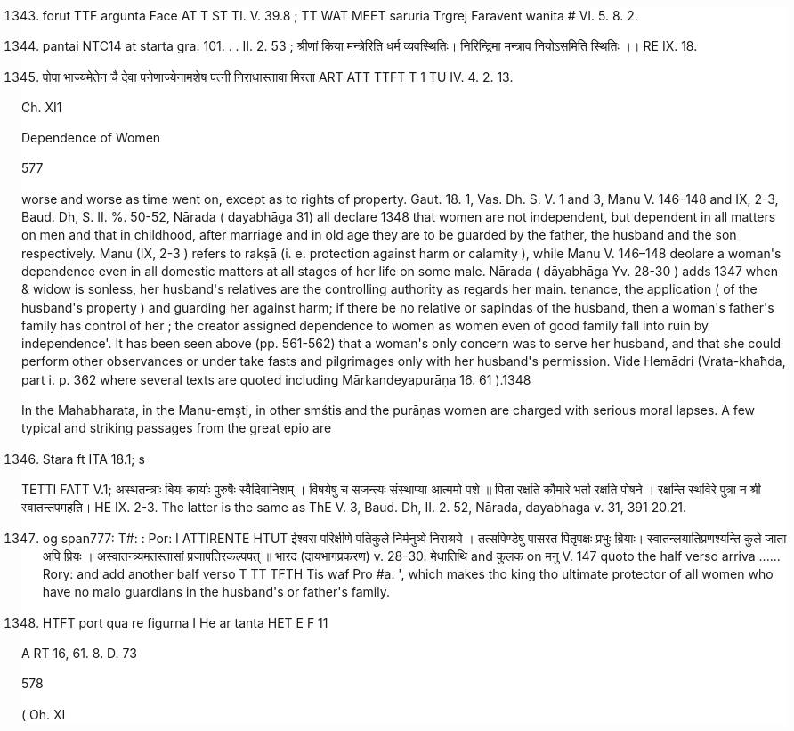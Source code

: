 1343. forut TTF argunta Face AT T ST TI. V. 39.8 ; TT WAT MEET saruria Trgrej Faravent wanita \# VI. 5. 8. 2. 

1344. pantai NTC14 at starta gra: 101. . . II. 2. 53 ; श्रीणां किया मन्त्रेरिति धर्म व्यवस्थितिः। निरिन्द्रिमा मन्त्राव नियोऽसमिति स्थितिः ।। RE IX. 18. 

1345. पोपा भाज्यमेतेन चै देवा पनेणाज्येनामशेष पत्नी निराधास्तावा मिरता ART ATT TTFT T 1 TU IV. 4. 2. 13. 

Ch. XI1 

Dependence of Women 

577 

worse and worse as time went on, except as to rights of property. Gaut. 18. 1, Vas. Dh. S. V. 1 and 3, Manu V. 146–148 and IX, 2-3, Baud. Dh, S. II. %. 50-52, Nārada ( dayabhāga 31) all declare 1348 that women are not independent, but dependent in all matters on men and that in childhood, after marriage and in old age they are to be guarded by the father, the husband and the son respectively. Manu (IX, 2-3 ) refers to rakṣā (i. e. protection against harm or calamity ), while Manu V. 146–148 deolare a woman's dependence even in all domestic matters at all stages of her life on some male. Nārada ( dāyabhāga Yv. 28-30 ) adds 1347 when & widow is sonless, her husband's relatives are the controlling authority as regards her main. tenance, the application ( of the husband's property ) and guarding her against harm; if there be no relative or sapindas of the husband, then a woman's father's family has control of her ; the creator assigned dependence to women as women even of good family fall into ruin by independence'. It has been seen above (pp. 561-562) that a woman's only concern was to serve her husband, and that she could perform other observances or under take fasts and pilgrimages only with her husband's permission. Vide Hemādri (Vrata-khaħda, part i. p. 362 where several texts are quoted including Mārkandeyapurāṇa 16. 61 ).1348 

In the Mahabharata, in the Manu-emști, in other smśtis and the purāṇas women are charged with serious moral lapses. A few typical and striking passages from the great epio are 

1346. Stara ft ITA 18.1; s 

TETTI FATT V.1; अस्थतन्त्राः बियः कार्याः पुरुषैः स्वैदिवानिशम् । विषयेषु च सजन्त्यः संस्थाप्या आत्ममो पशे ॥ पिता रक्षति कौमारे भर्ता रक्षति पोषने । रक्षन्ति स्थविरे पुत्रा न श्री स्वातन्तपमहति। HE IX. 2-3. The latter is the same as ThE V. 3, Baud. Dh, II. 2. 52, Nārada, dayabhaga v. 31, 391 20.21. 

1347. og span777: T\#: : Por: I ATTIRENTE HTUT ईश्वरा परिक्षीणे पतिकुले निर्मनुष्ये निराश्रये । तत्सपिण्डेषु पासरत पितृपक्षः प्रभुः ब्रियाः। स्वातन्लयातिप्रणश्यन्ति कुले जाता अपि प्रियः । अस्वातन्त्र्यमतस्तासां प्रजापतिरकल्पपत् ॥ भारद (दायभागप्रकरण) v. 28-30. मेधातिथि and कुलक on मनु V. 147 quoto the half verso arriva ...... Rory: and add another balf verso T TT TFTH Tis waf Pro \#a: ', which makes tho king tho ultimate protector of all women who have no malo guardians in the husband's or father's family. 

1348. HTFT port qua re figurna I He ar tanta HET E F 11 

A RT 16, 61. 8. D. 73 

578 



( Oh. XI 
